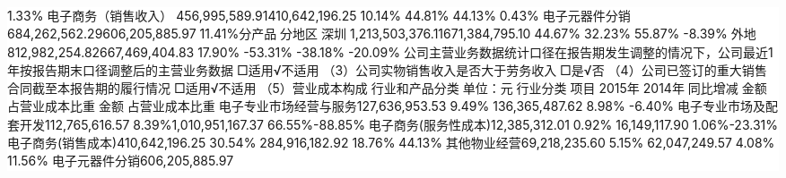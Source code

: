 1.33%
电子商务（销售收入）
456,995,589.91410,642,196.25
10.14%
44.81%
44.13%
0.43%
电子元器件分销
684,262,562.29606,205,885.97
11.41%分产品
分地区
深圳
1,213,503,376.11671,384,795.10
44.67%
32.23%
55.87%
-8.39%
外地
812,982,254.82667,469,404.83
17.90%
-53.31%
-38.18%
-20.09%
公司主营业务数据统计口径在报告期发生调整的情况下，公司最近1年按报告期末口径调整后的主营业务数据
□适用√不适用
（3）公司实物销售收入是否大于劳务收入
□是√否
（4）公司已签订的重大销售合同截至本报告期的履行情况
□适用√不适用
（5）营业成本构成
行业和产品分类
单位：元
行业分类
项目
2015年
2014年
同比增减
金额
占营业成本比重
金额
占营业成本比重
电子专业市场经营与服务127,636,953.53
9.49%
136,365,487.62
8.98%
-6.40%
电子专业市场及配套开发112,765,616.57
8.39%1,010,951,167.37
66.55%-88.85%
电子商务(服务性成本)12,385,312.01
0.92%
16,149,117.90
1.06%-23.31%
电子商务(销售成本)410,642,196.25
30.54%
284,916,182.92
18.76%
44.13%
其他物业经营69,218,235.60
5.15%
62,047,249.57
4.08%
11.56%
电子元器件分销606,205,885.97
